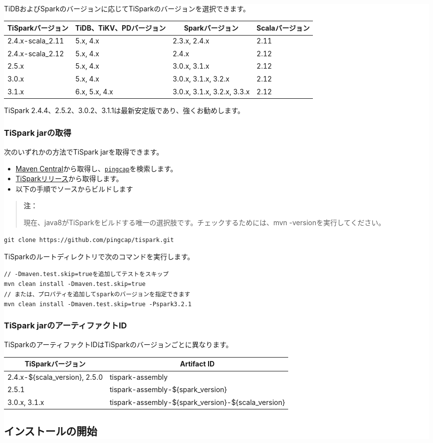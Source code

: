 TiDBおよびSparkのバージョンに応じてTiSparkのバージョンを選択できます。

| TiSparkバージョン | TiDB、TiKV、PDバージョン | Sparkバージョン | Scalaバージョン |
| ---------------  |------------------------| ------------- | ------------- |
| 2.4.x-scala_2.11 | 5.x, 4.x               | 2.3.x, 2.4.x   | 2.11          |
| 2.4.x-scala_2.12 | 5.x, 4.x               | 2.4.x         | 2.12          |
| 2.5.x            | 5.x, 4.x               | 3.0.x, 3.1.x   | 2.12          |
| 3.0.x            | 5.x, 4.x               | 3.0.x, 3.1.x, 3.2.x|2.12|
| 3.1.x            | 6.x, 5.x, 4.x          | 3.0.x, 3.1.x, 3.2.x, 3.3.x|2.12|

TiSpark 2.4.4、2.5.2、3.0.2、3.1.1は最新安定版であり、強くお勧めします。

### TiSpark jarの取得

次のいずれかの方法でTiSpark jarを取得できます。

- [Maven Central](https://search.maven.org/)から取得し、[`pingcap`](http://search.maven.org/#search%7Cga%7C1%7Cpingcap)を検索します。
- [TiSparkリリース](https://github.com/pingcap/tispark/releases)から取得します。
- 以下の手順でソースからビルドします

> **注：**
>
> 現在、java8がTiSparkをビルドする唯一の選択肢です。チェックするためには、mvn -versionを実行してください。

```
git clone https://github.com/pingcap/tispark.git
```

TiSparkのルートディレクトリで次のコマンドを実行します。

```
// -Dmaven.test.skip=trueを追加してテストをスキップ
mvn clean install -Dmaven.test.skip=true
// または、プロパティを追加してsparkのバージョンを指定できます
mvn clean install -Dmaven.test.skip=true -Pspark3.2.1
```

### TiSpark jarのアーティファクトID

TiSparkのアーティファクトIDはTiSparkのバージョンごとに異なります。

| TiSparkバージョン               | Artifact ID                                        |
|-------------------------------| -------------------------------------------------- |
| 2.4.x-\${scala_version}, 2.5.0 | tispark-assembly                                   |
| 2.5.1                         | tispark-assembly-\${spark_version}                  |
| 3.0.x, 3.1.x                  | tispark-assembly-\${spark_version}-\${scala_version} |

## インストールの開始
